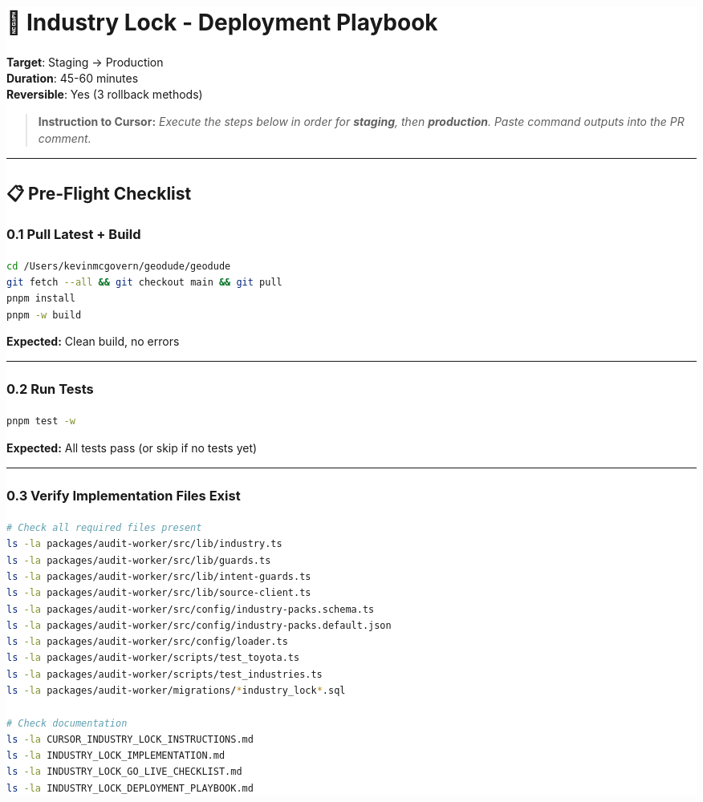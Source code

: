# 🚀 Industry Lock - Deployment Playbook

**Target**: Staging → Production  
**Duration**: 45-60 minutes  
**Reversible**: Yes (3 rollback methods)

> **Instruction to Cursor:**
> *Execute the steps below in order for **staging**, then **production**. Paste command outputs into the PR comment.*

---

## 📋 Pre-Flight Checklist

### 0.1 Pull Latest + Build

```bash
cd /Users/kevinmcgovern/geodude/geodude
git fetch --all && git checkout main && git pull
pnpm install
pnpm -w build
```

**Expected:** Clean build, no errors

---

### 0.2 Run Tests

```bash
pnpm test -w
```

**Expected:** All tests pass (or skip if no tests yet)

---

### 0.3 Verify Implementation Files Exist

```bash
# Check all required files present
ls -la packages/audit-worker/src/lib/industry.ts
ls -la packages/audit-worker/src/lib/guards.ts
ls -la packages/audit-worker/src/lib/intent-guards.ts
ls -la packages/audit-worker/src/lib/source-client.ts
ls -la packages/audit-worker/src/config/industry-packs.schema.ts
ls -la packages/audit-worker/src/config/industry-packs.default.json
ls -la packages/audit-worker/src/config/loader.ts
ls -la packages/audit-worker/scripts/test_toyota.ts
ls -la packages/audit-worker/scripts/test_industries.ts
ls -la packages/audit-worker/migrations/*industry_lock*.sql

# Check documentation
ls -la CURSOR_INDUSTRY_LOCK_INSTRUCTIONS.md
ls -la INDUSTRY_LOCK_IMPLEMENTATION.md
ls -la INDUSTRY_LOCK_GO_LIVE_CHECKLIST.md
ls -la INDUSTRY_LOCK_DEPLOYMENT_PLAYBOOK.md
```
